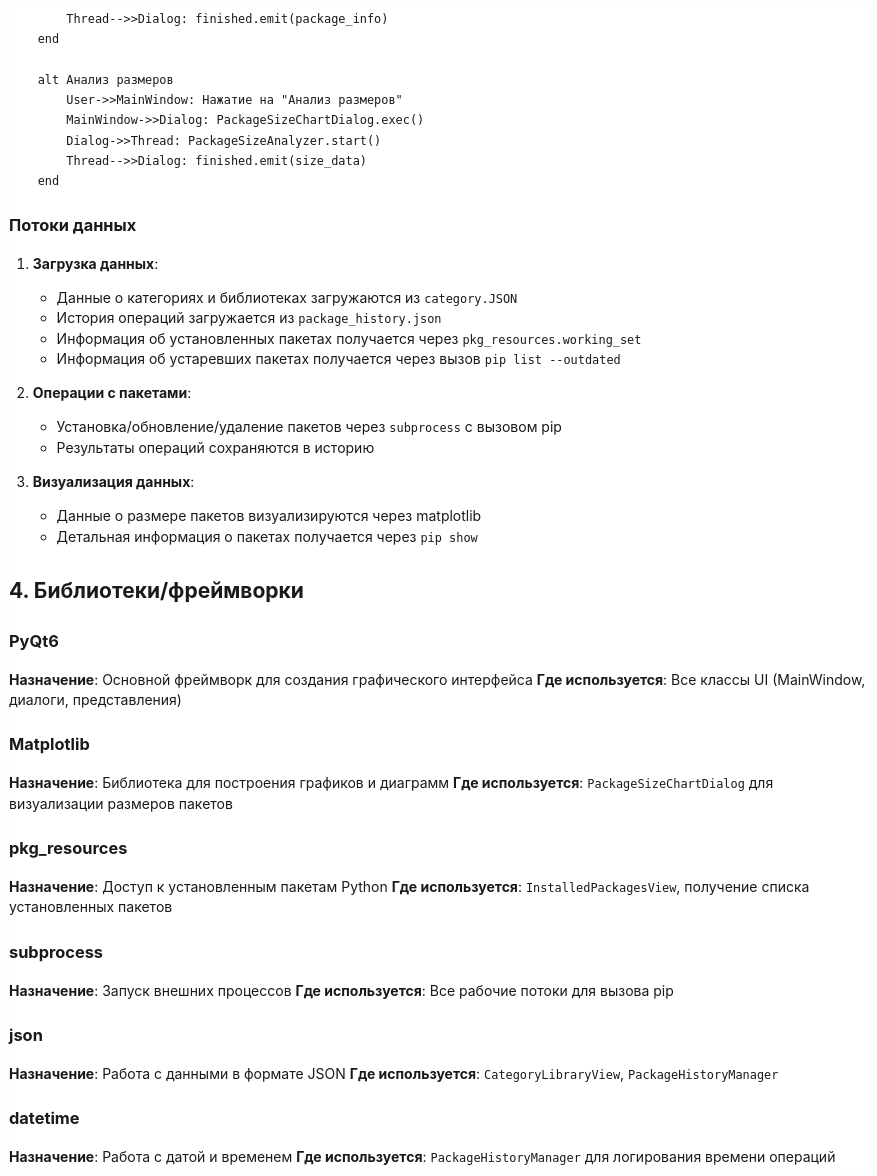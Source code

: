 ```mermaid
        Thread-->>Dialog: finished.emit(package_info)
    end
    
    alt Анализ размеров
        User->>MainWindow: Нажатие на "Анализ размеров"
        MainWindow->>Dialog: PackageSizeChartDialog.exec()
        Dialog->>Thread: PackageSizeAnalyzer.start()
        Thread-->>Dialog: finished.emit(size_data)
    end
```


### Потоки данных

1. **Загрузка данных**:
   - Данные о категориях и библиотеках загружаются из `category.JSON`
   - История операций загружается из `package_history.json`
   - Информация об установленных пакетах получается через `pkg_resources.working_set`
   - Информация об устаревших пакетах получается через вызов `pip list --outdated`

2. **Операции с пакетами**:
   - Установка/обновление/удаление пакетов через `subprocess` с вызовом pip
   - Результаты операций сохраняются в историю

3. **Визуализация данных**:
   - Данные о размере пакетов визуализируются через matplotlib
   - Детальная информация о пакетах получается через `pip show`

## 4. Библиотеки/фреймворки

### PyQt6
**Назначение**: Основной фреймворк для создания графического интерфейса
**Где используется**: Все классы UI (MainWindow, диалоги, представления)

### Matplotlib
**Назначение**: Библиотека для построения графиков и диаграмм
**Где используется**: `PackageSizeChartDialog` для визуализации размеров пакетов

### pkg_resources
**Назначение**: Доступ к установленным пакетам Python
**Где используется**: `InstalledPackagesView`, получение списка установленных пакетов

### subprocess
**Назначение**: Запуск внешних процессов
**Где используется**: Все рабочие потоки для вызова pip

### json
**Назначение**: Работа с данными в формате JSON
**Где используется**: `CategoryLibraryView`, `PackageHistoryManager`

### datetime
**Назначение**: Работа с датой и временем
**Где используется**: `PackageHistoryManager` для логирования времени операций
